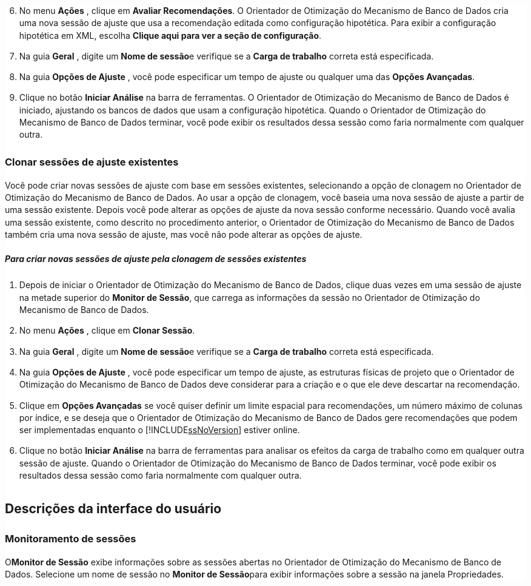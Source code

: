 6.  No menu **Ações** , clique em **Avaliar Recomendações**. O Orientador de Otimização do Mecanismo de Banco de Dados cria uma nova sessão de ajuste que usa a recomendação editada como configuração hipotética. Para exibir a configuração hipotética em XML, escolha **Clique aqui para ver a seção de configuração**.  
  
7.  Na guia **Geral** , digite um **Nome de sessão**e verifique se a **Carga de trabalho** correta está especificada.  
  
8.  Na guia **Opções de Ajuste** , você pode especificar um tempo de ajuste ou qualquer uma das **Opções Avançadas**.  
  
9. Clique no botão **Iniciar Análise** na barra de ferramentas. O Orientador de Otimização do Mecanismo de Banco de Dados é iniciado, ajustando os bancos de dados que usam a configuração hipotética. Quando o Orientador de Otimização do Mecanismo de Banco de Dados terminar, você pode exibir os resultados dessa sessão como faria normalmente com qualquer outra.  
  
### <a name="clone-existing-tuning-sessions"></a>Clonar sessões de ajuste existentes  
 Você pode criar novas sessões de ajuste com base em sessões existentes, selecionando a opção de clonagem no Orientador de Otimização do Mecanismo de Banco de Dados. Ao usar a opção de clonagem, você baseia uma nova sessão de ajuste a partir de uma sessão existente. Depois você pode alterar as opções de ajuste da nova sessão conforme necessário. Quando você avalia uma sessão existente, como descrito no procedimento anterior, o Orientador de Otimização do Mecanismo de Banco de Dados também cria uma nova sessão de ajuste, mas você não pode alterar as opções de ajuste.  
  
##### <a name="to-create-new-tuning-sessions-by-cloning-existing-sessions"></a>Para criar novas sessões de ajuste pela clonagem de sessões existentes  
  
1.  Depois de iniciar o Orientador de Otimização do Mecanismo de Banco de Dados, clique duas vezes em uma sessão de ajuste na metade superior do **Monitor de Sessão**, que carrega as informações da sessão no Orientador de Otimização do Mecanismo de Banco de Dados.  
  
2.  No menu **Ações** , clique em **Clonar Sessão**.  
  
3.  Na guia **Geral** , digite um **Nome de sessão**e verifique se a **Carga de trabalho** correta está especificada.  
  
4.  Na guia **Opções de Ajuste** , você pode especificar um tempo de ajuste, as estruturas físicas de projeto que o Orientador de Otimização do Mecanismo de Banco de Dados deve considerar para a criação e o que ele deve descartar na recomendação.  
  
5.  Clique em **Opções Avançadas** se você quiser definir um limite espacial para recomendações, um número máximo de colunas por índice, e se deseja que o Orientador de Otimização do Mecanismo de Banco de Dados gere recomendações que podem ser implementadas enquanto o [!INCLUDE[ssNoVersion](../../includes/ssnoversion-md.md)] estiver online.  
  
6.  Clique no botão **Iniciar Análise** na barra de ferramentas para analisar os efeitos da carga de trabalho como em qualquer outra sessão de ajuste. Quando o Orientador de Otimização do Mecanismo de Banco de Dados terminar, você pode exibir os resultados dessa sessão como faria normalmente com qualquer outra.  
  
##  <a name="UI"></a> Descrições da interface do usuário  
  
### <a name="sessions-monitor"></a>Monitoramento de sessões  
 O**Monitor de Sessão** exibe informações sobre as sessões abertas no Orientador de Otimização do Mecanismo de Banco de Dados. Selecione um nome de sessão no **Monitor de Sessão**para exibir informações sobre a sessão na janela Propriedades.  
  
